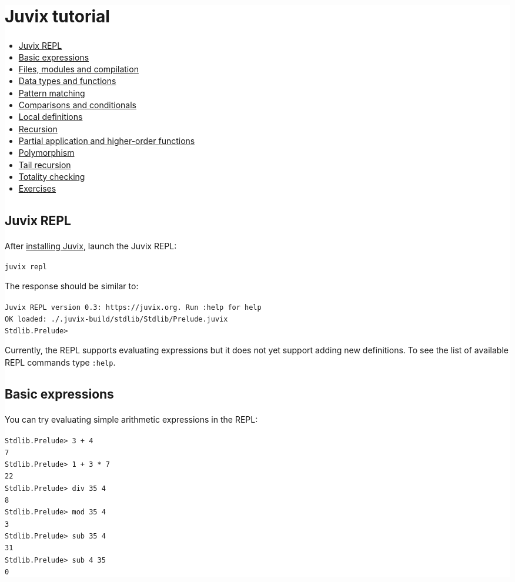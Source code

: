 # Juvix tutorial

- [Juvix REPL](./learn.md#juvix-repl)
- [Basic expressions](./learn.md#basic-expressions)
- [Files, modules and
  compilation](./learn.md#files-modules-and-compilation)
- [Data types and functions](./learn.md#data-types-and-functions)
- [Pattern matching](./learn.md#pattern-matching)
- [Comparisons and
  conditionals](./learn.md#comparisons-and-conditionals)
- [Local definitions](./learn.md#local-definitions)
- [Recursion](./learn.md#recursion)
- [Partial application and higher-order
  functions](./learn.md#partial-application-and-higher-order-functions)
- [Polymorphism](./learn.md#polymorphism)
- [Tail recursion](./learn.md#tail-recursion)
- [Totality checking](./learn.md#totality-checking)
- [Exercises](./learn.md#exercises)

## Juvix REPL

After [installing Juvix](../howto/installing.md), launch the Juvix REPL:

```shell
juvix repl
```

The response should be similar to:

```jrepl
Juvix REPL version 0.3: https://juvix.org. Run :help for help
OK loaded: ./.juvix-build/stdlib/Stdlib/Prelude.juvix
Stdlib.Prelude>
```

Currently, the REPL supports evaluating expressions but it does not yet
support adding new definitions. To see the list of available REPL
commands type `:help`.

## Basic expressions

You can try evaluating simple arithmetic expressions in the REPL:

```jrepl
Stdlib.Prelude> 3 + 4
7
Stdlib.Prelude> 1 + 3 * 7
22
Stdlib.Prelude> div 35 4
8
Stdlib.Prelude> mod 35 4
3
Stdlib.Prelude> sub 35 4
31
Stdlib.Prelude> sub 4 35
0
```
